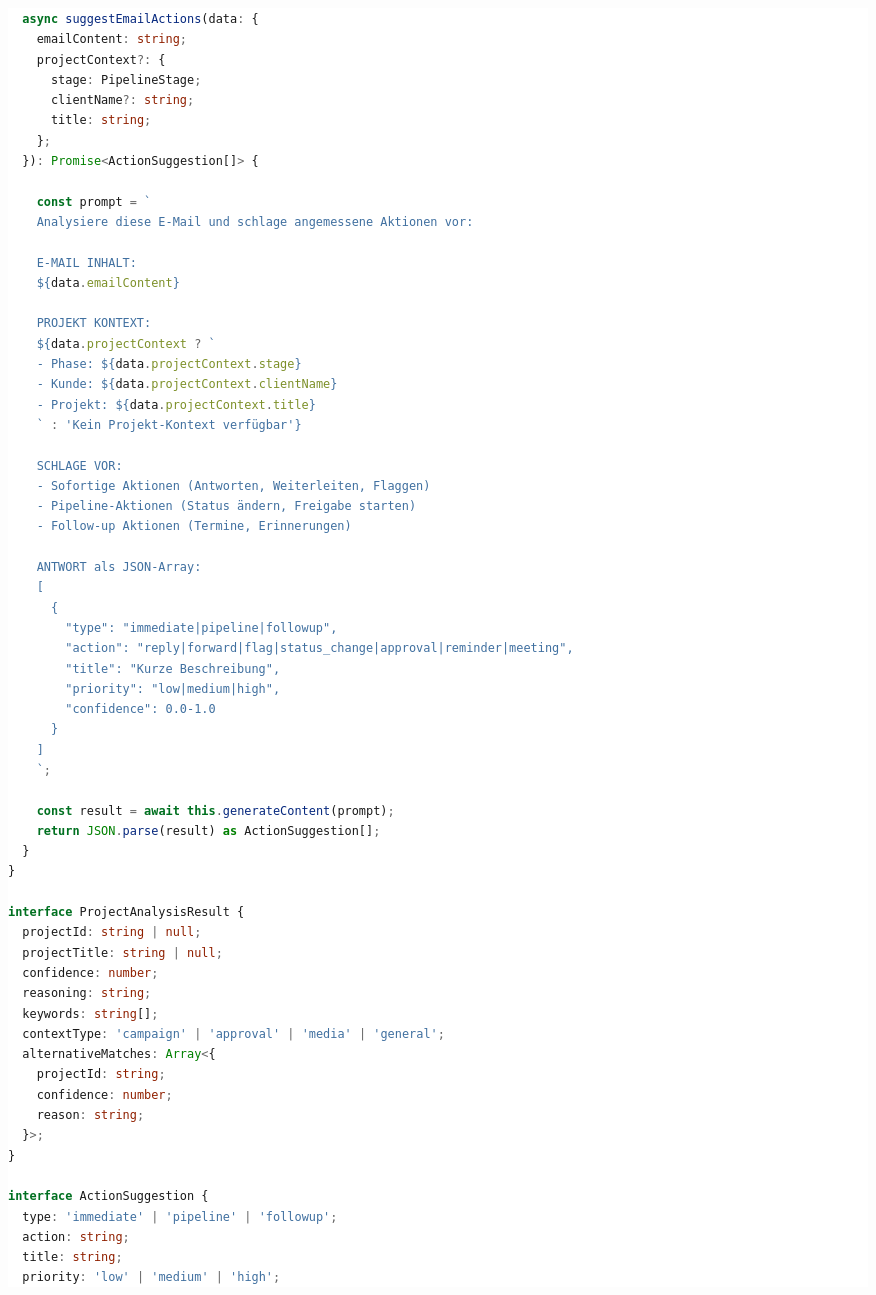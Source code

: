 ```typescript
  async suggestEmailActions(data: {
    emailContent: string;
    projectContext?: {
      stage: PipelineStage;
      clientName?: string;
      title: string;
    };
  }): Promise<ActionSuggestion[]> {
    
    const prompt = `
    Analysiere diese E-Mail und schlage angemessene Aktionen vor:
    
    E-MAIL INHALT:
    ${data.emailContent}
    
    PROJEKT KONTEXT:
    ${data.projectContext ? `
    - Phase: ${data.projectContext.stage}
    - Kunde: ${data.projectContext.clientName}
    - Projekt: ${data.projectContext.title}
    ` : 'Kein Projekt-Kontext verfügbar'}
    
    SCHLAGE VOR:
    - Sofortige Aktionen (Antworten, Weiterleiten, Flaggen)
    - Pipeline-Aktionen (Status ändern, Freigabe starten)
    - Follow-up Aktionen (Termine, Erinnerungen)
    
    ANTWORT als JSON-Array:
    [
      {
        "type": "immediate|pipeline|followup",
        "action": "reply|forward|flag|status_change|approval|reminder|meeting",
        "title": "Kurze Beschreibung",
        "priority": "low|medium|high",
        "confidence": 0.0-1.0
      }
    ]
    `;
    
    const result = await this.generateContent(prompt);
    return JSON.parse(result) as ActionSuggestion[];
  }
}

interface ProjectAnalysisResult {
  projectId: string | null;
  projectTitle: string | null;
  confidence: number;
  reasoning: string;
  keywords: string[];
  contextType: 'campaign' | 'approval' | 'media' | 'general';
  alternativeMatches: Array<{
    projectId: string;
    confidence: number;
    reason: string;
  }>;
}

interface ActionSuggestion {
  type: 'immediate' | 'pipeline' | 'followup';
  action: string;
  title: string;
  priority: 'low' | 'medium' | 'high';
```